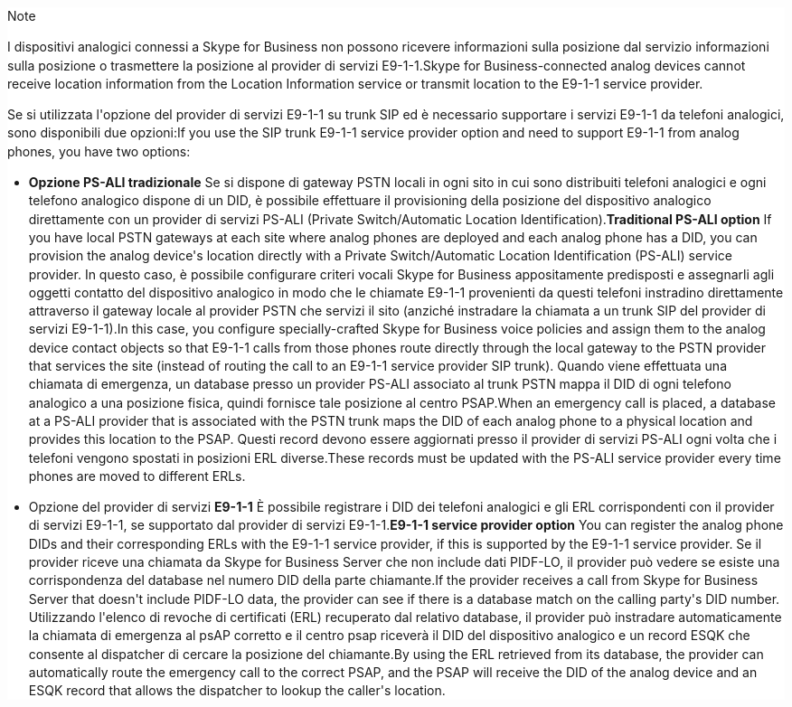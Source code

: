 > [!NOTE]
> <span data-ttu-id="2f715-129">I dispositivi analogici connessi a Skype for Business non possono ricevere informazioni sulla posizione dal servizio informazioni sulla posizione o trasmettere la posizione al provider di servizi E9-1-1.</span><span class="sxs-lookup"><span data-stu-id="2f715-129">Skype for Business-connected analog devices cannot receive location information from the Location Information service or transmit location to the E9-1-1 service provider.</span></span>

 <span data-ttu-id="2f715-130">Se si utilizzata l'opzione del provider di servizi E9-1-1 su trunk SIP ed è necessario supportare i servizi E9-1-1 da telefoni analogici, sono disponibili due opzioni:</span><span class="sxs-lookup"><span data-stu-id="2f715-130">If you use the SIP trunk E9-1-1 service provider option and need to support E9-1-1 from analog phones, you have two options:</span></span>

- <span data-ttu-id="2f715-131">**Opzione PS-ALI tradizionale** Se si dispone di gateway PSTN locali in ogni sito in cui sono distribuiti telefoni analogici e ogni telefono analogico dispone di un DID, è possibile effettuare il provisioning della posizione del dispositivo analogico direttamente con un provider di servizi PS-ALI (Private Switch/Automatic Location Identification).</span><span class="sxs-lookup"><span data-stu-id="2f715-131">**Traditional PS-ALI option** If you have local PSTN gateways at each site where analog phones are deployed and each analog phone has a DID, you can provision the analog device's location directly with a Private Switch/Automatic Location Identification (PS-ALI) service provider.</span></span> <span data-ttu-id="2f715-132">In questo caso, è possibile configurare criteri vocali Skype for Business appositamente predisposti e assegnarli agli oggetti contatto del dispositivo analogico in modo che le chiamate E9-1-1 provenienti da questi telefoni instradino direttamente attraverso il gateway locale al provider PSTN che servizi il sito (anziché instradare la chiamata a un trunk SIP del provider di servizi E9-1-1).</span><span class="sxs-lookup"><span data-stu-id="2f715-132">In this case, you configure specially-crafted Skype for Business voice policies and assign them to the analog device contact objects so that E9-1-1 calls from those phones route directly through the local gateway to the PSTN provider that services the site (instead of routing the call to an E9-1-1 service provider SIP trunk).</span></span> <span data-ttu-id="2f715-133">Quando viene effettuata una chiamata di emergenza, un database presso un provider PS-ALI associato al trunk PSTN mappa il DID di ogni telefono analogico a una posizione fisica, quindi fornisce tale posizione al centro PSAP.</span><span class="sxs-lookup"><span data-stu-id="2f715-133">When an emergency call is placed, a database at a PS-ALI provider that is associated with the PSTN trunk maps the DID of each analog phone to a physical location and provides this location to the PSAP.</span></span> <span data-ttu-id="2f715-134">Questi record devono essere aggiornati presso il provider di servizi PS-ALI ogni volta che i telefoni vengono spostati in posizioni ERL diverse.</span><span class="sxs-lookup"><span data-stu-id="2f715-134">These records must be updated with the PS-ALI service provider every time phones are moved to different ERLs.</span></span>

- <span data-ttu-id="2f715-135">Opzione del provider di servizi **E9-1-1** È possibile registrare i DID dei telefoni analogici e gli ERL corrispondenti con il provider di servizi E9-1-1, se supportato dal provider di servizi E9-1-1.</span><span class="sxs-lookup"><span data-stu-id="2f715-135">**E9-1-1 service provider option** You can register the analog phone DIDs and their corresponding ERLs with the E9-1-1 service provider, if this is supported by the E9-1-1 service provider.</span></span> <span data-ttu-id="2f715-136">Se il provider riceve una chiamata da Skype for Business Server che non include dati PIDF-LO, il provider può vedere se esiste una corrispondenza del database nel numero DID della parte chiamante.</span><span class="sxs-lookup"><span data-stu-id="2f715-136">If the provider receives a call from Skype for Business Server that doesn't include PIDF-LO data, the provider can see if there is a database match on the calling party's DID number.</span></span> <span data-ttu-id="2f715-137">Utilizzando l'elenco di revoche di certificati (ERL) recuperato dal relativo database, il provider può instradare automaticamente la chiamata di emergenza al psAP corretto e il centro psap riceverà il DID del dispositivo analogico e un record ESQK che consente al dispatcher di cercare la posizione del chiamante.</span><span class="sxs-lookup"><span data-stu-id="2f715-137">By using the ERL retrieved from its database, the provider can automatically route the emergency call to the correct PSAP, and the PSAP will receive the DID of the analog device and an ESQK record that allows the dispatcher to lookup the caller's location.</span></span>
